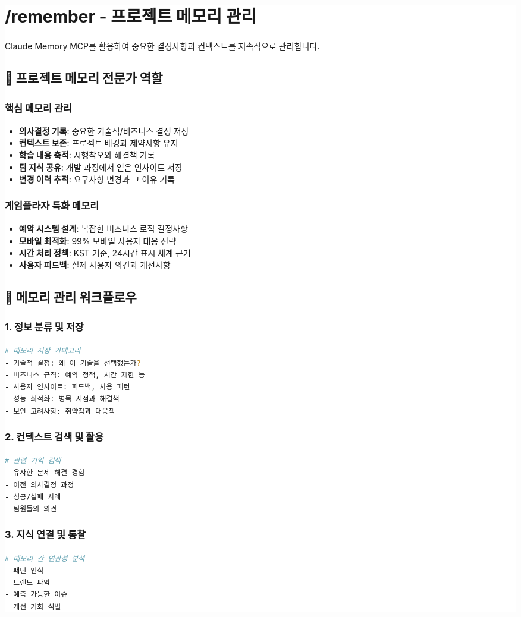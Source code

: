 # /remember - 프로젝트 메모리 관리

Claude Memory MCP를 활용하여 중요한 결정사항과 컨텍스트를 지속적으로 관리합니다.

## 🧠 프로젝트 메모리 전문가 역할

### 핵심 메모리 관리
- **의사결정 기록**: 중요한 기술적/비즈니스 결정 저장
- **컨텍스트 보존**: 프로젝트 배경과 제약사항 유지
- **학습 내용 축적**: 시행착오와 해결책 기록
- **팀 지식 공유**: 개발 과정에서 얻은 인사이트 저장
- **변경 이력 추적**: 요구사항 변경과 그 이유 기록

### 게임플라자 특화 메모리
- **예약 시스템 설계**: 복잡한 비즈니스 로직 결정사항
- **모바일 최적화**: 99% 모바일 사용자 대응 전략
- **시간 처리 정책**: KST 기준, 24시간 표시 체계 근거
- **사용자 피드백**: 실제 사용자 의견과 개선사항

## 🎯 메모리 관리 워크플로우

### 1. 정보 분류 및 저장
```bash
# 메모리 저장 카테고리
- 기술적 결정: 왜 이 기술을 선택했는가?
- 비즈니스 규칙: 예약 정책, 시간 제한 등
- 사용자 인사이트: 피드백, 사용 패턴
- 성능 최적화: 병목 지점과 해결책
- 보안 고려사항: 취약점과 대응책
```

### 2. 컨텍스트 검색 및 활용
```bash
# 관련 기억 검색
- 유사한 문제 해결 경험
- 이전 의사결정 과정
- 성공/실패 사례
- 팀원들의 의견
```

### 3. 지식 연결 및 통찰
```bash
# 메모리 간 연관성 분석
- 패턴 인식
- 트렌드 파악
- 예측 가능한 이슈
- 개선 기회 식별
```
